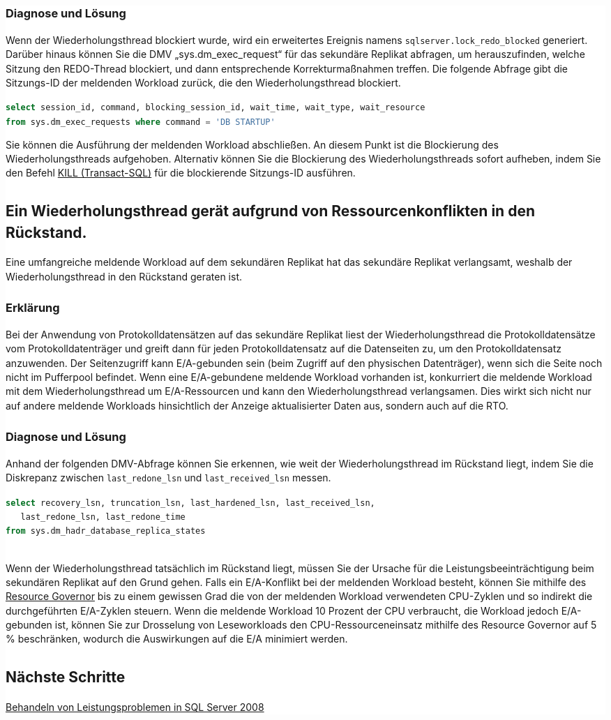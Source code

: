 ### <a name="diagnosis-and-resolution"></a>Diagnose und Lösung  
 Wenn der Wiederholungsthread blockiert wurde, wird ein erweitertes Ereignis namens `sqlserver.lock_redo_blocked` generiert. Darüber hinaus können Sie die DMV „sys.dm_exec_request“ für das sekundäre Replikat abfragen, um herauszufinden, welche Sitzung den REDO-Thread blockiert, und dann entsprechende Korrekturmaßnahmen treffen. Die folgende Abfrage gibt die Sitzungs-ID der meldenden Workload zurück, die den Wiederholungsthread blockiert.  
  
```sql  
select session_id, command, blocking_session_id, wait_time, wait_type, wait_resource   
from sys.dm_exec_requests where command = 'DB STARTUP'  
```  
  
 Sie können die Ausführung der meldenden Workload abschließen. An diesem Punkt ist die Blockierung des Wiederholungsthreads aufgehoben. Alternativ können Sie die Blockierung des Wiederholungsthreads sofort aufheben, indem Sie den Befehl [KILL &#40;Transact-SQL&#41;](~/t-sql/language-elements/kill-transact-sql.md) für die blockierende Sitzungs-ID ausführen.  
  
##  <a name="redo-thread-falls-behind-due-to-resource-contention"></a><a name="BKMK_REDOBEHIND"></a> Ein Wiederholungsthread gerät aufgrund von Ressourcenkonflikten in den Rückstand.  
 Eine umfangreiche meldende Workload auf dem sekundären Replikat hat das sekundäre Replikat verlangsamt, weshalb der Wiederholungsthread in den Rückstand geraten ist.  
  
### <a name="explanation"></a>Erklärung  
 Bei der Anwendung von Protokolldatensätzen auf das sekundäre Replikat liest der Wiederholungsthread die Protokolldatensätze vom Protokolldatenträger und greift dann für jeden Protokolldatensatz auf die Datenseiten zu, um den Protokolldatensatz anzuwenden. Der Seitenzugriff kann E/A-gebunden sein (beim Zugriff auf den physischen Datenträger), wenn sich die Seite noch nicht im Pufferpool befindet. Wenn eine E/A-gebundene meldende Workload vorhanden ist, konkurriert die meldende Workload mit dem Wiederholungsthread um E/A-Ressourcen und kann den Wiederholungsthread verlangsamen. Dies wirkt sich nicht nur auf andere meldende Workloads hinsichtlich der Anzeige aktualisierter Daten aus, sondern auch auf die RTO.  
  
### <a name="diagnosis-and-resolution"></a>Diagnose und Lösung  
 Anhand der folgenden DMV-Abfrage können Sie erkennen, wie weit der Wiederholungsthread im Rückstand liegt, indem Sie die Diskrepanz zwischen `last_redone_lsn` und `last_received_lsn` messen.  
  
```sql  
select recovery_lsn, truncation_lsn, last_hardened_lsn, last_received_lsn,   
   last_redone_lsn, last_redone_time  
from sys.dm_hadr_database_replica_states  
  
```  
  
 Wenn der Wiederholungsthread tatsächlich im Rückstand liegt, müssen Sie der Ursache für die Leistungsbeeinträchtigung beim sekundären Replikat auf den Grund gehen. Falls ein E/A-Konflikt bei der meldenden Workload besteht, können Sie mithilfe des [Resource Governor](~/relational-databases/resource-governor/resource-governor.md) bis zu einem gewissen Grad die von der meldenden Workload verwendeten CPU-Zyklen und so indirekt die durchgeführten E/A-Zyklen steuern. Wenn die meldende Workload 10 Prozent der CPU verbraucht, die Workload jedoch E/A-gebunden ist, können Sie zur Drosselung von Leseworkloads den CPU-Ressourceneinsatz mithilfe des Resource Governor auf 5 % beschränken, wodurch die Auswirkungen auf die E/A minimiert werden.  
  
## <a name="next-steps"></a>Nächste Schritte  
 [Behandeln von Leistungsproblemen in SQL Server 2008](/previous-versions/sql/sql-server-2008/dd672789(v=sql.100))
  
